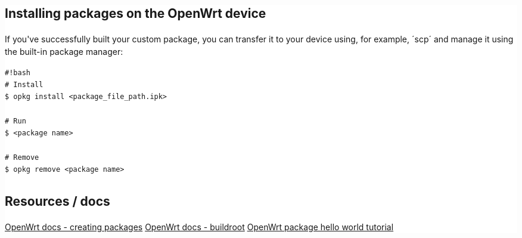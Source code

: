 ## Installing packages on the OpenWrt device
If you've successfully built your custom package, you can transfer it to your device using, for example, ´scp´ and manage it using the built-in package manager:

```
#!bash
# Install
$ opkg install <package_file_path.ipk>

# Run
$ <package name>

# Remove
$ opkg remove <package name>
```

## Resources / docs
[OpenWrt docs - creating packages](http://wiki.openwrt.org/doc/devel/packages)
[OpenWrt docs - buildroot](http://wiki.openwrt.org/about/toolchain)
[OpenWrt package hello world tutorial](http://www.ccs.neu.edu/home/noubir/Courses/CS6710/S12/material/OpenWrt_Dev_Tutorial.pdf)
